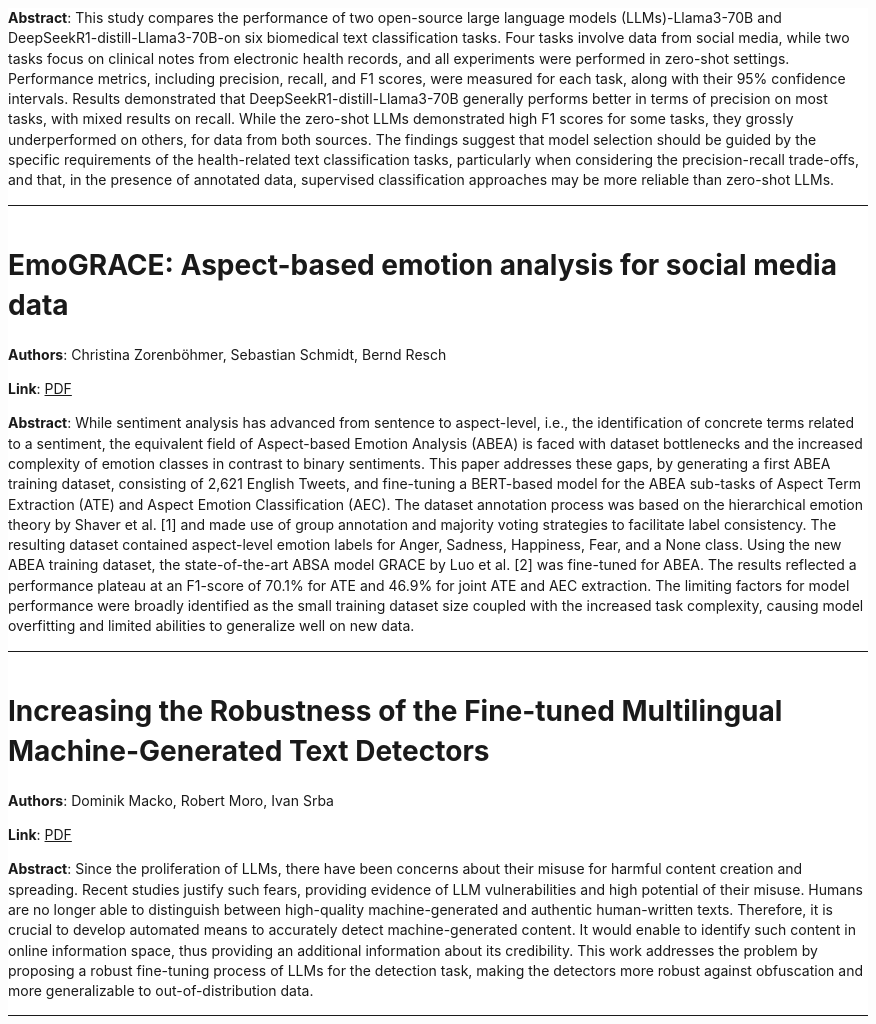 **Abstract**: This study compares the performance of two open-source large language models (LLMs)-Llama3-70B and DeepSeekR1-distill-Llama3-70B-on six biomedical text classification tasks. Four tasks involve data from social media, while two tasks focus on clinical notes from electronic health records, and all experiments were performed in zero-shot settings. Performance metrics, including precision, recall, and F1 scores, were measured for each task, along with their 95% confidence intervals. Results demonstrated that DeepSeekR1-distill-Llama3-70B generally performs better in terms of precision on most tasks, with mixed results on recall. While the zero-shot LLMs demonstrated high F1 scores for some tasks, they grossly underperformed on others, for data from both sources. The findings suggest that model selection should be guided by the specific requirements of the health-related text classification tasks, particularly when considering the precision-recall trade-offs, and that, in the presence of annotated data, supervised classification approaches may be more reliable than zero-shot LLMs. 

---
# EmoGRACE: Aspect-based emotion analysis for social media data 

**Authors**: Christina Zorenböhmer, Sebastian Schmidt, Bernd Resch  

**Link**: [PDF](https://arxiv.org/pdf/2503.15133)  

**Abstract**: While sentiment analysis has advanced from sentence to aspect-level, i.e., the identification of concrete terms related to a sentiment, the equivalent field of Aspect-based Emotion Analysis (ABEA) is faced with dataset bottlenecks and the increased complexity of emotion classes in contrast to binary sentiments. This paper addresses these gaps, by generating a first ABEA training dataset, consisting of 2,621 English Tweets, and fine-tuning a BERT-based model for the ABEA sub-tasks of Aspect Term Extraction (ATE) and Aspect Emotion Classification (AEC).
The dataset annotation process was based on the hierarchical emotion theory by Shaver et al. [1] and made use of group annotation and majority voting strategies to facilitate label consistency. The resulting dataset contained aspect-level emotion labels for Anger, Sadness, Happiness, Fear, and a None class. Using the new ABEA training dataset, the state-of-the-art ABSA model GRACE by Luo et al. [2] was fine-tuned for ABEA. The results reflected a performance plateau at an F1-score of 70.1% for ATE and 46.9% for joint ATE and AEC extraction. The limiting factors for model performance were broadly identified as the small training dataset size coupled with the increased task complexity, causing model overfitting and limited abilities to generalize well on new data. 

---
# Increasing the Robustness of the Fine-tuned Multilingual Machine-Generated Text Detectors 

**Authors**: Dominik Macko, Robert Moro, Ivan Srba  

**Link**: [PDF](https://arxiv.org/pdf/2503.15128)  

**Abstract**: Since the proliferation of LLMs, there have been concerns about their misuse for harmful content creation and spreading. Recent studies justify such fears, providing evidence of LLM vulnerabilities and high potential of their misuse. Humans are no longer able to distinguish between high-quality machine-generated and authentic human-written texts. Therefore, it is crucial to develop automated means to accurately detect machine-generated content. It would enable to identify such content in online information space, thus providing an additional information about its credibility. This work addresses the problem by proposing a robust fine-tuning process of LLMs for the detection task, making the detectors more robust against obfuscation and more generalizable to out-of-distribution data. 

---